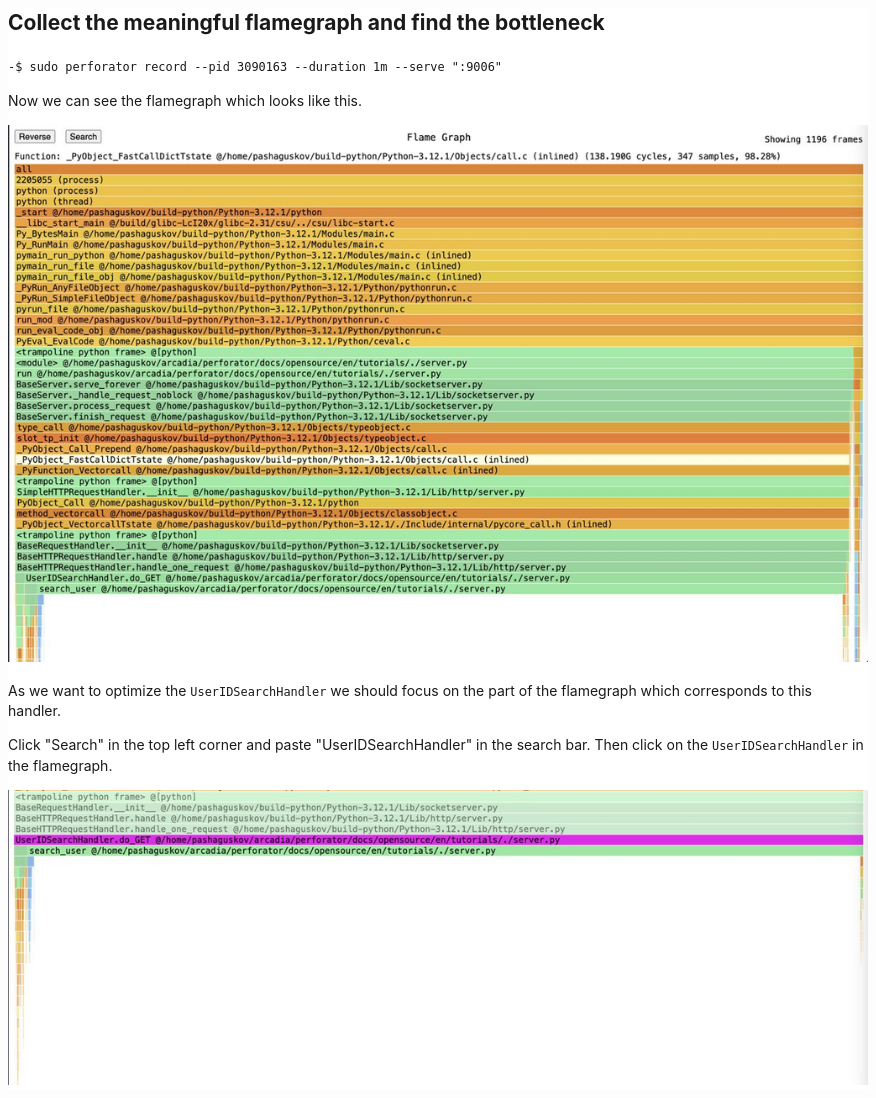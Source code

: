 ## Collect the meaningful flamegraph and find the bottleneck

```console
-$ sudo perforator record --pid 3090163 --duration 1m --serve ":9006"
```

Now we can see the flamegraph which looks like this.

![Flamegraph Loaded Server](../../_assets/py-flame-loaded.jpg)

As we want to optimize the `UserIDSearchHandler` we should focus on the part of the flamegraph which corresponds to this handler.

Click "Search" in the top left corner and paste "UserIDSearchHandler" in the search bar. Then click on the `UserIDSearchHandler` in the flamegraph.

![Flamegraph UserIDSearchHandler](../../_assets/py-flame-user-id-search-handler.jpg)
